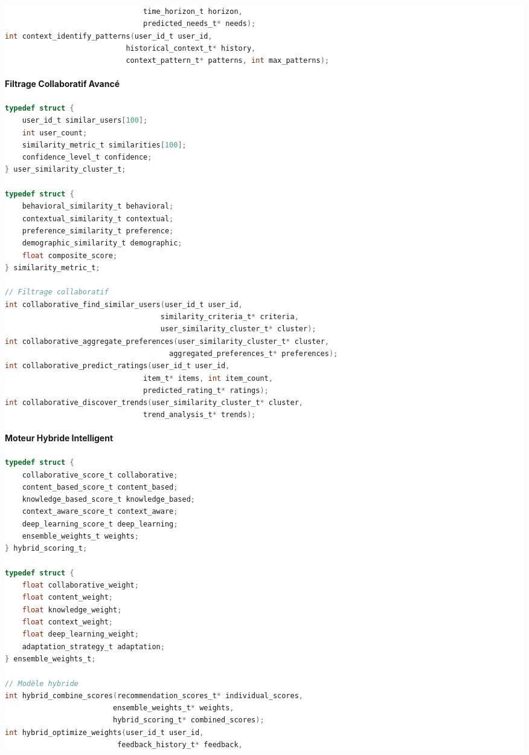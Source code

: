 ```c
                                time_horizon_t horizon,
                                predicted_needs_t* needs);
int context_identify_patterns(user_id_t user_id, 
                            historical_context_t* history,
                            context_pattern_t* patterns, int max_patterns);
```

#### Filtrage Collaboratif Avancé

```c
typedef struct {
    user_id_t similar_users[100];
    int user_count;
    similarity_metric_t similarities[100];
    confidence_level_t confidence;
} user_similarity_cluster_t;

typedef struct {
    behavioral_similarity_t behavioral;
    contextual_similarity_t contextual;
    preference_similarity_t preference;
    demographic_similarity_t demographic;
    float composite_score;
} similarity_metric_t;

// Filtrage collaboratif
int collaborative_find_similar_users(user_id_t user_id, 
                                    similarity_criteria_t* criteria,
                                    user_similarity_cluster_t* cluster);
int collaborative_aggregate_preferences(user_similarity_cluster_t* cluster,
                                      aggregated_preferences_t* preferences);
int collaborative_predict_ratings(user_id_t user_id, 
                                item_t* items, int item_count,
                                predicted_rating_t* ratings);
int collaborative_discover_trends(user_similarity_cluster_t* cluster,
                                trend_analysis_t* trends);
```

#### Moteur Hybride Intelligent

```c
typedef struct {
    collaborative_score_t collaborative;
    content_based_score_t content_based;
    knowledge_based_score_t knowledge_based;
    context_aware_score_t context_aware;
    deep_learning_score_t deep_learning;
    ensemble_weights_t weights;
} hybrid_scoring_t;

typedef struct {
    float collaborative_weight;
    float content_weight;
    float knowledge_weight;
    float context_weight;
    float deep_learning_weight;
    adaptation_strategy_t adaptation;
} ensemble_weights_t;

// Modèle hybride
int hybrid_combine_scores(recommendation_scores_t* individual_scores,
                         ensemble_weights_t* weights,
                         hybrid_scoring_t* combined_scores);
int hybrid_optimize_weights(user_id_t user_id, 
                          feedback_history_t* feedback,
```